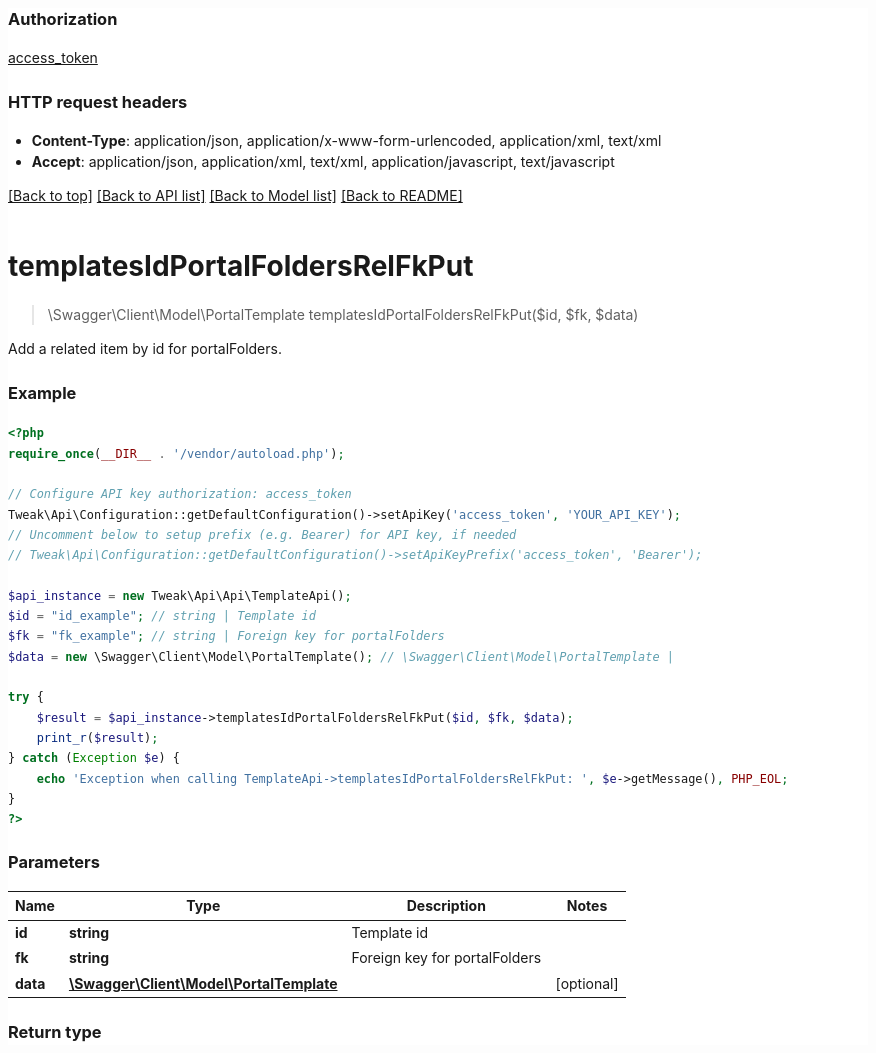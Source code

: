### Authorization

[access_token](../../README.md#access_token)

### HTTP request headers

 - **Content-Type**: application/json, application/x-www-form-urlencoded, application/xml, text/xml
 - **Accept**: application/json, application/xml, text/xml, application/javascript, text/javascript

[[Back to top]](#) [[Back to API list]](../../README.md#documentation-for-api-endpoints) [[Back to Model list]](../../README.md#documentation-for-models) [[Back to README]](../../README.md)

# **templatesIdPortalFoldersRelFkPut**
> \Swagger\Client\Model\PortalTemplate templatesIdPortalFoldersRelFkPut($id, $fk, $data)

Add a related item by id for portalFolders.

### Example
```php
<?php
require_once(__DIR__ . '/vendor/autoload.php');

// Configure API key authorization: access_token
Tweak\Api\Configuration::getDefaultConfiguration()->setApiKey('access_token', 'YOUR_API_KEY');
// Uncomment below to setup prefix (e.g. Bearer) for API key, if needed
// Tweak\Api\Configuration::getDefaultConfiguration()->setApiKeyPrefix('access_token', 'Bearer');

$api_instance = new Tweak\Api\Api\TemplateApi();
$id = "id_example"; // string | Template id
$fk = "fk_example"; // string | Foreign key for portalFolders
$data = new \Swagger\Client\Model\PortalTemplate(); // \Swagger\Client\Model\PortalTemplate | 

try {
    $result = $api_instance->templatesIdPortalFoldersRelFkPut($id, $fk, $data);
    print_r($result);
} catch (Exception $e) {
    echo 'Exception when calling TemplateApi->templatesIdPortalFoldersRelFkPut: ', $e->getMessage(), PHP_EOL;
}
?>
```

### Parameters

Name | Type | Description  | Notes
------------- | ------------- | ------------- | -------------
 **id** | **string**| Template id |
 **fk** | **string**| Foreign key for portalFolders |
 **data** | [**\Swagger\Client\Model\PortalTemplate**](../Model/\Swagger\Client\Model\PortalTemplate.md)|  | [optional]

### Return type
